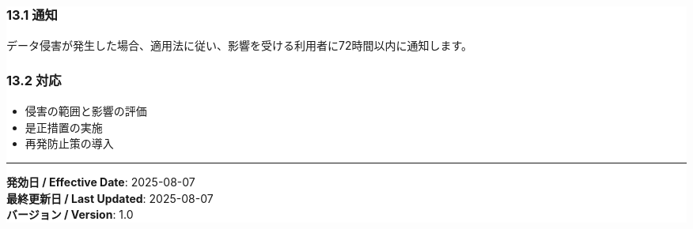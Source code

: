 ### 13.1 通知
データ侵害が発生した場合、適用法に従い、影響を受ける利用者に72時間以内に通知します。

### 13.2 対応
- 侵害の範囲と影響の評価
- 是正措置の実施
- 再発防止策の導入

---

**発効日 / Effective Date**: 2025-08-07  
**最終更新日 / Last Updated**: 2025-08-07  
**バージョン / Version**: 1.0